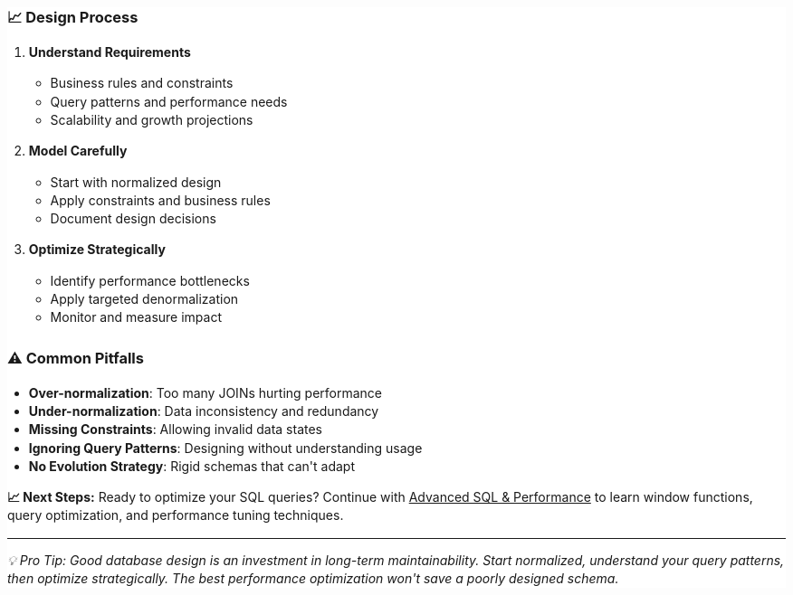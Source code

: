 ### 📈 Design Process

1. **Understand Requirements**

   - Business rules and constraints
   - Query patterns and performance needs
   - Scalability and growth projections

2. **Model Carefully**

   - Start with normalized design
   - Apply constraints and business rules
   - Document design decisions

3. **Optimize Strategically**
   - Identify performance bottlenecks
   - Apply targeted denormalization
   - Monitor and measure impact

### ⚠️ Common Pitfalls

- **Over-normalization**: Too many JOINs hurting performance
- **Under-normalization**: Data inconsistency and redundancy
- **Missing Constraints**: Allowing invalid data states
- **Ignoring Query Patterns**: Designing without understanding usage
- **No Evolution Strategy**: Rigid schemas that can't adapt

**📈 Next Steps:**
Ready to optimize your SQL queries? Continue with [Advanced SQL & Performance](./03-advanced-sql-performance.md) to learn window functions, query optimization, and performance tuning techniques.

---

_💡 Pro Tip: Good database design is an investment in long-term maintainability. Start normalized, understand your query patterns, then optimize strategically. The best performance optimization won't save a poorly designed schema._

